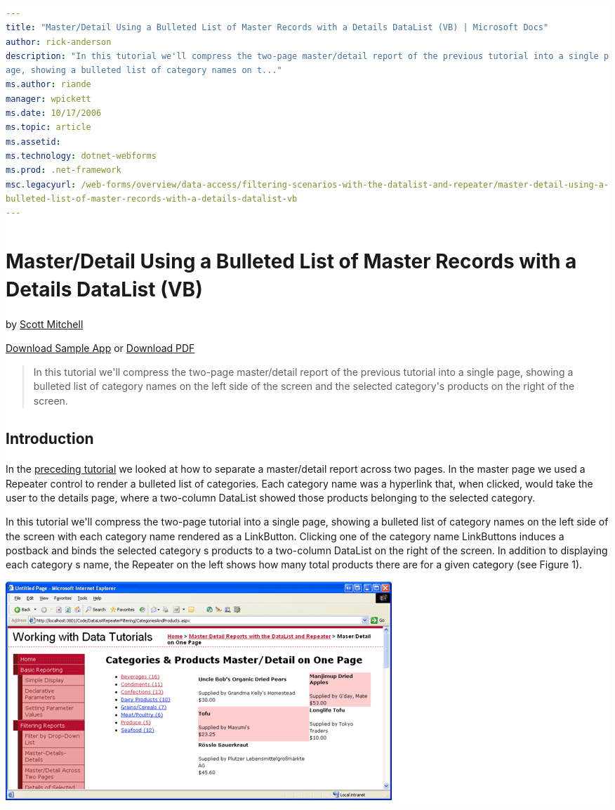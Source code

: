 ```yaml
---
title: "Master/Detail Using a Bulleted List of Master Records with a Details DataList (VB) | Microsoft Docs"
author: rick-anderson
description: "In this tutorial we'll compress the two-page master/detail report of the previous tutorial into a single page, showing a bulleted list of category names on t..."
ms.author: riande
manager: wpickett
ms.date: 10/17/2006
ms.topic: article
ms.assetid: 
ms.technology: dotnet-webforms
ms.prod: .net-framework
msc.legacyurl: /web-forms/overview/data-access/filtering-scenarios-with-the-datalist-and-repeater/master-detail-using-a-bulleted-list-of-master-records-with-a-details-datalist-vb
---
```

Master/Detail Using a Bulleted List of Master Records with a Details DataList (VB)
====================
by [Scott Mitchell](https://twitter.com/ScottOnWriting)

[Download Sample App](http://download.microsoft.com/download/9/c/1/9c1d03ee-29ba-4d58-aa1a-f201dcc822ea/ASPNET_Data_Tutorial_35_VB.exe) or [Download PDF](master-detail-using-a-bulleted-list-of-master-records-with-a-details-datalist-vb/_static/datatutorial35vb1.pdf)

> In this tutorial we'll compress the two-page master/detail report of the previous tutorial into a single page, showing a bulleted list of category names on the left side of the screen and the selected category's products on the right of the screen.


## Introduction

In the [preceding tutorial](master-detail-filtering-acess-two-pages-datalist-vb.md) we looked at how to separate a master/detail report across two pages. In the master page we used a Repeater control to render a bulleted list of categories. Each category name was a hyperlink that, when clicked, would take the user to the details page, where a two-column DataList showed those products belonging to the selected category.

In this tutorial we'll compress the two-page tutorial into a single page, showing a bulleted list of category names on the left side of the screen with each category name rendered as a LinkButton. Clicking one of the category name LinkButtons induces a postback and binds the selected category s products to a two-column DataList on the right of the screen. In addition to displaying each category s name, the Repeater on the left shows how many total products there are for a given category (see Figure 1).


[![The Category s Name and Total Number of Products are Displayed on the Left](master-detail-using-a-bulleted-list-of-master-records-with-a-details-datalist-vb/_static/image2.png)](master-detail-using-a-bulleted-list-of-master-records-with-a-details-datalist-vb/_static/image1.png)
